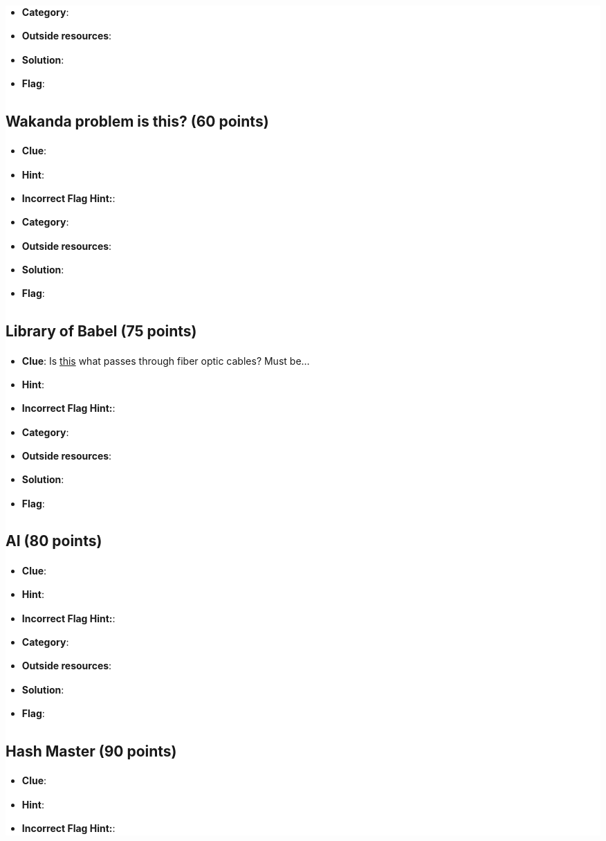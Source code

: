   - **Category**: 

  - **Outside resources**: 

 - **Solution**: 

 - **Flag**: 

## Wakanda problem is this? (60 points)
 - **Clue**: 

 - **Hint**: 

  - **Incorrect Flag Hint:**: 

  - **Category**: 

  - **Outside resources**: 

 - **Solution**: 

 - **Flag**: 

## Library of Babel (75 points)
 - **Clue**: Is [this]() what passes through fiber optic cables? Must be…

 - **Hint**: 

  - **Incorrect Flag Hint:**: 

  - **Category**: 

  - **Outside resources**: 

 - **Solution**: 

 - **Flag**: 

## AI (80 points)
 - **Clue**: 

 - **Hint**: 

  - **Incorrect Flag Hint:**: 

  - **Category**: 

  - **Outside resources**: 

 - **Solution**: 

 - **Flag**: 

## Hash Master (90 points)
 - **Clue**: 

 - **Hint**: 

  - **Incorrect Flag Hint:**: 
